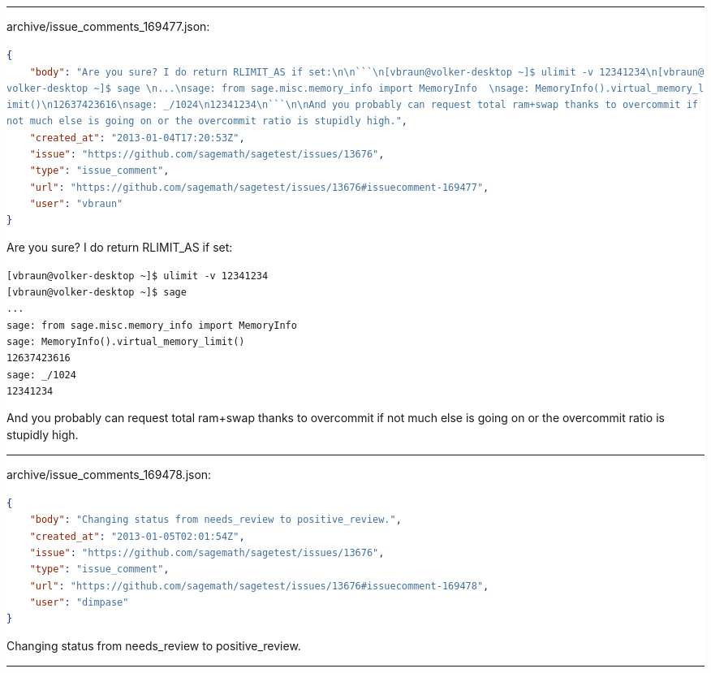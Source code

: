 

---

archive/issue_comments_169477.json:
```json
{
    "body": "Are you sure? I do return RLIMIT_AS if set:\n\n```\n[vbraun@volker-desktop ~]$ ulimit -v 12341234\n[vbraun@volker-desktop ~]$ sage \n...\nsage: from sage.misc.memory_info import MemoryInfo  \nsage: MemoryInfo().virtual_memory_limit()\n12637423616\nsage: _/1024\n12341234\n```\n\nAnd you probably can request total ram+swap thanks to overcommit if not much else is going on or the overcommit ratio is stupidly high.",
    "created_at": "2013-01-04T17:20:53Z",
    "issue": "https://github.com/sagemath/sagetest/issues/13676",
    "type": "issue_comment",
    "url": "https://github.com/sagemath/sagetest/issues/13676#issuecomment-169477",
    "user": "vbraun"
}
```

Are you sure? I do return RLIMIT_AS if set:

```
[vbraun@volker-desktop ~]$ ulimit -v 12341234
[vbraun@volker-desktop ~]$ sage 
...
sage: from sage.misc.memory_info import MemoryInfo  
sage: MemoryInfo().virtual_memory_limit()
12637423616
sage: _/1024
12341234
```

And you probably can request total ram+swap thanks to overcommit if not much else is going on or the overcommit ratio is stupidly high.



---

archive/issue_comments_169478.json:
```json
{
    "body": "Changing status from needs_review to positive_review.",
    "created_at": "2013-01-05T02:01:54Z",
    "issue": "https://github.com/sagemath/sagetest/issues/13676",
    "type": "issue_comment",
    "url": "https://github.com/sagemath/sagetest/issues/13676#issuecomment-169478",
    "user": "dimpase"
}
```

Changing status from needs_review to positive_review.



---

